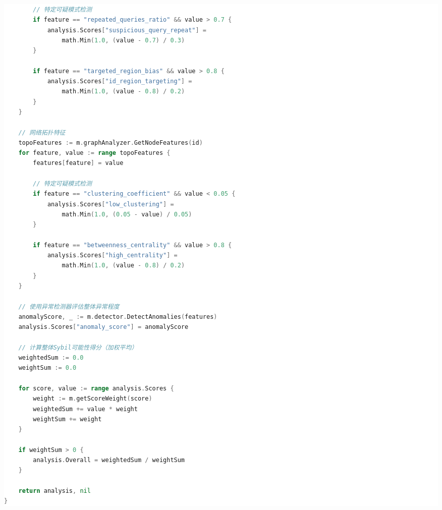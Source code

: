 ```go
        // 特定可疑模式检测
        if feature == "repeated_queries_ratio" && value > 0.7 {
            analysis.Scores["suspicious_query_repeat"] = 
                math.Min(1.0, (value - 0.7) / 0.3)
        }
        
        if feature == "targeted_region_bias" && value > 0.8 {
            analysis.Scores["id_region_targeting"] = 
                math.Min(1.0, (value - 0.8) / 0.2)
        }
    }
    
    // 网络拓扑特征
    topoFeatures := m.graphAnalyzer.GetNodeFeatures(id)
    for feature, value := range topoFeatures {
        features[feature] = value
        
        // 特定可疑模式检测
        if feature == "clustering_coefficient" && value < 0.05 {
            analysis.Scores["low_clustering"] = 
                math.Min(1.0, (0.05 - value) / 0.05)
        }
        
        if feature == "betweenness_centrality" && value > 0.8 {
            analysis.Scores["high_centrality"] = 
                math.Min(1.0, (value - 0.8) / 0.2)
        }
    }
    
    // 使用异常检测器评估整体异常程度
    anomalyScore, _ := m.detector.DetectAnomalies(features)
    analysis.Scores["anomaly_score"] = anomalyScore
    
    // 计算整体Sybil可能性得分（加权平均）
    weightedSum := 0.0
    weightSum := 0.0
    
    for score, value := range analysis.Scores {
        weight := m.getScoreWeight(score)
        weightedSum += value * weight
        weightSum += weight
    }
    
    if weightSum > 0 {
        analysis.Overall = weightedSum / weightSum
    }
    
    return analysis, nil
}

```
